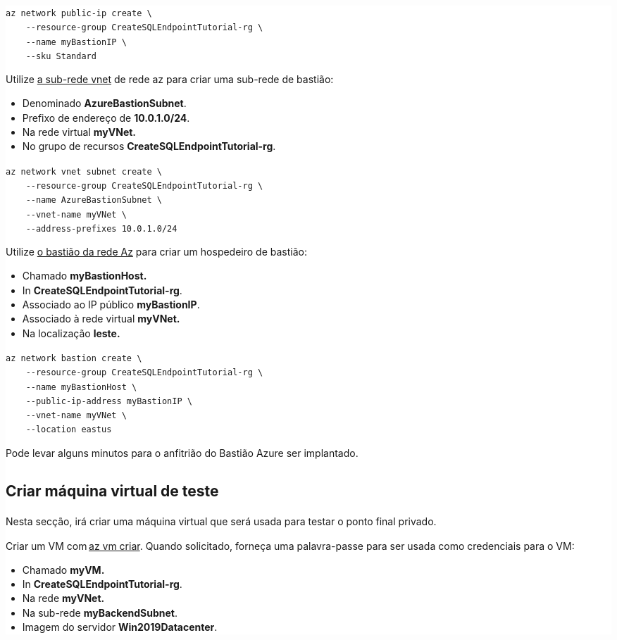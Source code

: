 ```azurecli-interactive
az network public-ip create \
    --resource-group CreateSQLEndpointTutorial-rg \
    --name myBastionIP \
    --sku Standard
```

Utilize [a sub-rede vnet](/cli/azure/network/vnet/subnet#az-network-vnet-subnet-create) de rede az para criar uma sub-rede de bastião:

* Denominado **AzureBastionSubnet**.
* Prefixo de endereço de **10.0.1.0/24**.
* Na rede virtual **myVNet.**
* No grupo de recursos **CreateSQLEndpointTutorial-rg**.

```azurecli-interactive
az network vnet subnet create \
    --resource-group CreateSQLEndpointTutorial-rg \
    --name AzureBastionSubnet \
    --vnet-name myVNet \
    --address-prefixes 10.0.1.0/24
```

Utilize [o bastião da rede Az](/cli/azure/network/bastion#az-network-bastion-create) para criar um hospedeiro de bastião:

* Chamado **myBastionHost.**
* In **CreateSQLEndpointTutorial-rg**.
* Associado ao IP público **myBastionIP**.
* Associado à rede virtual **myVNet.**
* Na localização **leste.**

```azurecli-interactive
az network bastion create \
    --resource-group CreateSQLEndpointTutorial-rg \
    --name myBastionHost \
    --public-ip-address myBastionIP \
    --vnet-name myVNet \
    --location eastus
```

Pode levar alguns minutos para o anfitrião do Bastião Azure ser implantado.

## <a name="create-test-virtual-machine"></a>Criar máquina virtual de teste

Nesta secção, irá criar uma máquina virtual que será usada para testar o ponto final privado.

Criar um VM com [az vm criar](/cli/azure/vm#az_vm_create). Quando solicitado, forneça uma palavra-passe para ser usada como credenciais para o VM:

* Chamado **myVM.**
* In **CreateSQLEndpointTutorial-rg**.
* Na rede **myVNet.**
* Na sub-rede **myBackendSubnet**.
* Imagem do servidor **Win2019Datacenter**.
